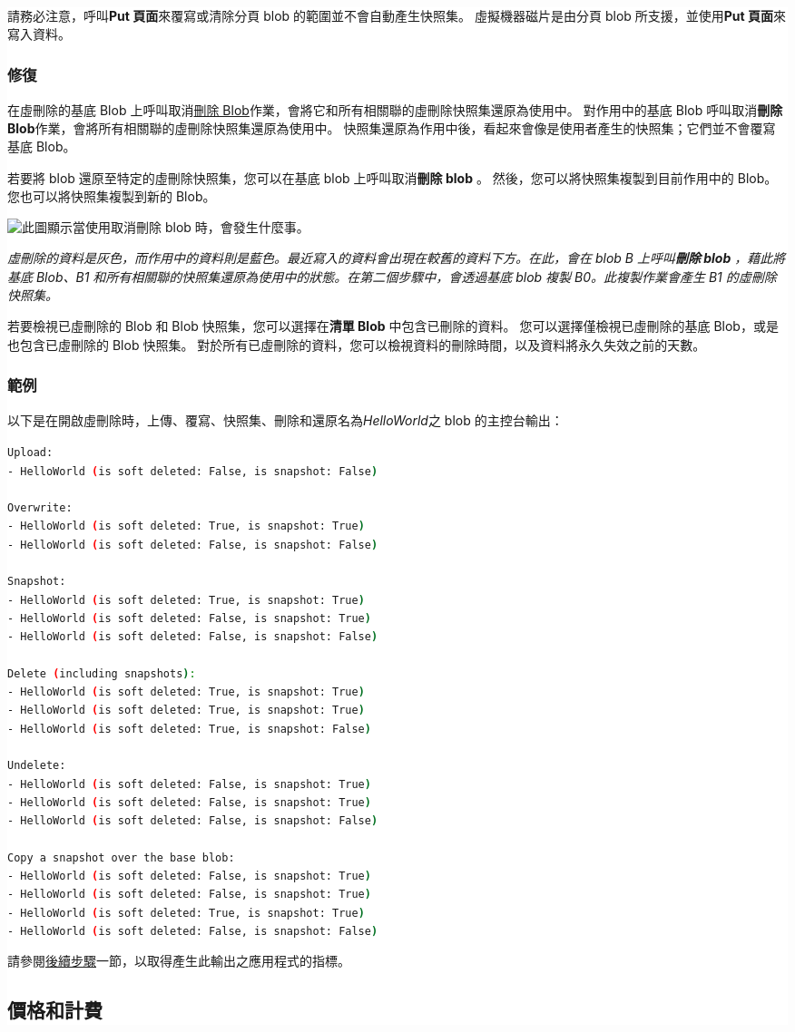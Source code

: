 請務必注意，呼叫**Put 頁面**來覆寫或清除分頁 blob 的範圍並不會自動產生快照集。 虛擬機器磁片是由分頁 blob 所支援，並使用**Put 頁面**來寫入資料。

### <a name="recovery"></a>修復

在虛刪除的基底 Blob 上呼叫取消[刪除 Blob](/rest/api/storageservices/undelete-blob)作業，會將它和所有相關聯的虛刪除快照集還原為使用中。 對作用中的基底 Blob 呼叫取消**刪除 Blob**作業，會將所有相關聯的虛刪除快照集還原為使用中。 快照集還原為作用中後，看起來會像是使用者產生的快照集；它們並不會覆寫基底 Blob。

若要將 blob 還原至特定的虛刪除快照集，您可以在基底 blob 上呼叫取消**刪除 blob** 。 然後，您可以將快照集複製到目前作用中的 Blob。 您也可以將快照集複製到新的 Blob。

![此圖顯示當使用取消刪除 blob 時，會發生什麼事。](media/soft-delete-overview/storage-blob-soft-delete-recover.png)

*虛刪除的資料是灰色，而作用中的資料則是藍色。最近寫入的資料會出現在較舊的資料下方。在此，會在 blob B 上呼叫**刪除 blob** ，藉此將基底 Blob、B1 和所有相關聯的快照集還原為使用中的狀態。在第二個步驟中，會透過基底 blob 複製 B0。此複製作業會產生 B1 的虛刪除快照集。*

若要檢視已虛刪除的 Blob 和 Blob 快照集，您可以選擇在**清單 Blob** 中包含已刪除的資料。 您可以選擇僅檢視已虛刪除的基底 Blob，或是也包含已虛刪除的 Blob 快照集。 對於所有已虛刪除的資料，您可以檢視資料的刪除時間，以及資料將永久失效之前的天數。

### <a name="example"></a>範例

以下是在開啟虛刪除時，上傳、覆寫、快照集、刪除和還原名為*HelloWorld*之 blob 的主控台輸出：

```bash
Upload:
- HelloWorld (is soft deleted: False, is snapshot: False)

Overwrite:
- HelloWorld (is soft deleted: True, is snapshot: True)
- HelloWorld (is soft deleted: False, is snapshot: False)

Snapshot:
- HelloWorld (is soft deleted: True, is snapshot: True)
- HelloWorld (is soft deleted: False, is snapshot: True)
- HelloWorld (is soft deleted: False, is snapshot: False)

Delete (including snapshots):
- HelloWorld (is soft deleted: True, is snapshot: True)
- HelloWorld (is soft deleted: True, is snapshot: True)
- HelloWorld (is soft deleted: True, is snapshot: False)

Undelete:
- HelloWorld (is soft deleted: False, is snapshot: True)
- HelloWorld (is soft deleted: False, is snapshot: True)
- HelloWorld (is soft deleted: False, is snapshot: False)

Copy a snapshot over the base blob:
- HelloWorld (is soft deleted: False, is snapshot: True)
- HelloWorld (is soft deleted: False, is snapshot: True)
- HelloWorld (is soft deleted: True, is snapshot: True)
- HelloWorld (is soft deleted: False, is snapshot: False)
```

請參閱[後續步驟](#next-steps)一節，以取得產生此輸出之應用程式的指標。

## <a name="pricing-and-billing"></a>價格和計費
